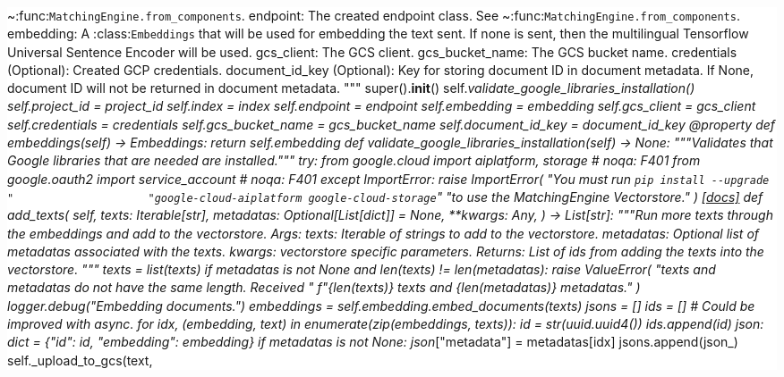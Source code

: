 ~:func:`MatchingEngine.from_components`.                 endpoint: The created endpoint class. See                     ~:func:`MatchingEngine.from_components`.                 embedding: A :class:`Embeddings` that will be used for                     embedding the text sent. If none is sent, then the                     multilingual Tensorflow Universal Sentence Encoder will be used.                 gcs_client: The GCS client.                 gcs_bucket_name: The GCS bucket name.                 credentials (Optional): Created GCP credentials.                 document_id_key (Optional): Key for storing document ID in document                     metadata. If None, document ID will not be returned in document                     metadata.             """             super().__init__()             self._validate_google_libraries_installation()                  self.project_id = project_id             self.index = index             self.endpoint = endpoint             self.embedding = embedding             self.gcs_client = gcs_client             self.credentials = credentials             self.gcs_bucket_name = gcs_bucket_name             self.document_id_key = document_id_key                             @property         def embeddings(self) -> Embeddings:             return self.embedding              def _validate_google_libraries_installation(self) -> None:             """Validates that Google libraries that are needed are installed."""             try:                 from google.cloud import aiplatform, storage  # noqa: F401                 from google.oauth2 import service_account  # noqa: F401             except ImportError:                 raise ImportError(                     "You must run `pip install --upgrade "                     "google-cloud-aiplatform google-cloud-storage`"                     "to use the MatchingEngine Vectorstore."                 )                         [[docs]](https://python.langchain.com/api_reference/community/vectorstores/langchain_community.vectorstores.matching_engine.MatchingEngine.html#langchain_community.vectorstores.matching_engine.MatchingEngine.add_texts)         def add_texts(             self,             texts: Iterable[str],             metadatas: Optional[List[dict]] = None,             **kwargs: Any,         ) -> List[str]:             """Run more texts through the embeddings and add to the vectorstore.                  Args:                 texts: Iterable of strings to add to the vectorstore.                 metadatas: Optional list of metadatas associated with the texts.                 kwargs: vectorstore specific parameters.                  Returns:                 List of ids from adding the texts into the vectorstore.             """             texts = list(texts)             if metadatas is not None and len(texts) != len(metadatas):                 raise ValueError(                     "texts and metadatas do not have the same length. Received "                     f"{len(texts)} texts and {len(metadatas)} metadatas."                 )             logger.debug("Embedding documents.")             embeddings = self.embedding.embed_documents(texts)             jsons = []             ids = []             # Could be improved with async.             for idx, (embedding, text) in enumerate(zip(embeddings, texts)):                 id = str(uuid.uuid4())                 ids.append(id)                 json_: dict = {"id": id, "embedding": embedding}                 if metadatas is not None:                     json_["metadata"] = metadatas[idx]                 jsons.append(json_)                 self._upload_to_gcs(text,